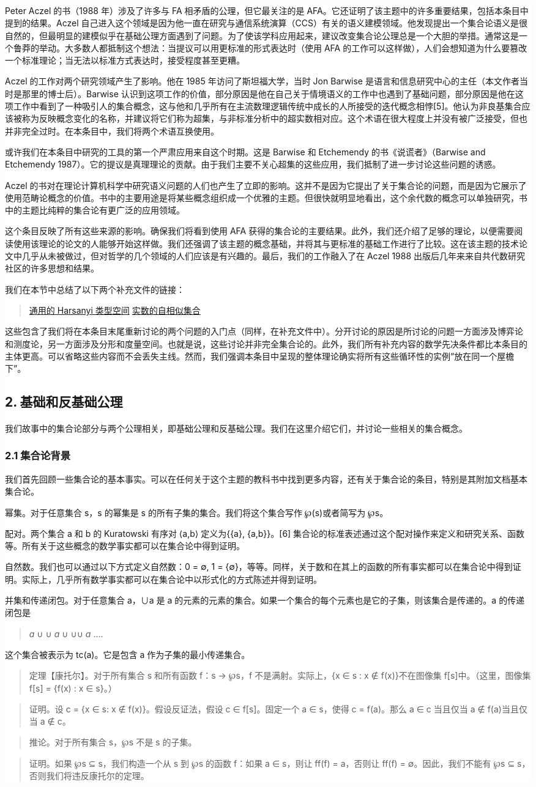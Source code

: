 Peter Aczel 的书（1988 年）涉及了许多与 FA 相矛盾的公理，但它最关注的是 AFA。它还证明了该主题中的许多重要结果，包括本条目中提到的结果。Aczel 自己进入这个领域是因为他一直在研究与通信系统演算（CCS）有关的语义建模领域。他发现提出一个集合论语义是很自然的，但最明显的建模似乎在基础公理方面遇到了问题。为了使该学科应用起来，建议改变集合论公理总是一个大胆的举措。通常这是一个鲁莽的举动。大多数人都抵制这个想法：当提议可以用更标准的形式表达时（使用 AFA 的工作可以这样做），人们会想知道为什么要篡改一个标准理论；当无法以标准方式表达时，接受程度甚至更糟。

Aczel 的工作对两个研究领域产生了影响。他在 1985 年访问了斯坦福大学，当时 Jon Barwise 是语言和信息研究中心的主任（本文作者当时是那里的博士后）。Barwise 认识到这项工作的价值，部分原因是他在自己关于情境语义的工作中也遇到了基础问题，部分原因是他在这项工作中看到了一种吸引人的集合概念，这与他和几乎所有在主流数理逻辑传统中成长的人所接受的迭代概念相悖\[5]。他认为非良基集合应该被称为反映概念变化的名称，并建议将它们称为超集，与非标准分析中的超实数相对应。这个术语在很大程度上并没有被广泛接受，但也并非完全过时。在本条目中，我们将两个术语互换使用。

或许我们在本条目中研究的工具的第一个严肃应用来自这个时期。这是 Barwise 和 Etchemendy 的书《说谎者》（Barwise and Etchemendy 1987）。它的提议是真理理论的贡献。由于我们主要不关心超集的这些应用，我们抵制了进一步讨论这些问题的诱惑。

Aczel 的书对在理论计算机科学中研究语义问题的人们也产生了立即的影响。这并不是因为它提出了关于集合论的问题，而是因为它展示了使用范畴论概念的价值。书中的主要用途是将某些概念组织成一个优雅的主题。但很快就明显地看出，这个余代数的概念可以单独研究，书中的主题比纯粹的集合论有更广泛的应用领域。

这个条目反映了所有这些来源的影响。确保我们将看到使用 AFA 获得的集合论的主要结果。此外，我们还介绍了足够的理论，以便需要阅读使用该理论的论文的人能够开始这样做。我们还强调了该主题的概念基础，并将其与更标准的基础工作进行了比较。这在该主题的技术论文中几乎从未被做过，但对哲学的几个领域的人们应该是有兴趣的。最后，我们的工作融入了在 Aczel 1988 出版后几年来来自共代数研究社区的许多思想和结果。

我们在本节中总结了以下两个补充文件的链接：

> [通用的 Harsanyi 类型空间](https://plato.stanford.edu/entries/nonwellfounded-set-theory/harsanyi-type-spaces.html) [实数的自相似集合](https://plato.stanford.edu/entries/nonwellfounded-set-theory/self-similar-sets.html)

这些包含了我们将在本条目末尾重新讨论的两个问题的入门点（同样，在补充文件中）。分开讨论的原因是所讨论的问题一方面涉及博弈论和测度论，另一方面涉及分形和度量空间。也就是说，这些讨论并非完全集合论的。此外，我们所有补充内容的数学先决条件都比本条目的主体更高。可以省略这些内容而不会丢失主线。然而，我们强调本条目中呈现的整体理论确实将所有这些循环性的实例“放在同一个屋檐下”。

## 2. 基础和反基础公理

我们故事中的集合论部分与两个公理相关，即基础公理和反基础公理。我们在这里介绍它们，并讨论一些相关的集合概念。

### 2.1 集合论背景

我们首先回顾一些集合论的基本事实。可以在任何关于这个主题的教科书中找到更多内容，还有关于集合论的条目，特别是其附加文档基本集合论。

幂集。对于任意集合 s，s 的幂集是 s 的所有子集的集合。我们将这个集合写作 ℘(s)或者简写为 ℘s。

配对。两个集合 a 和 b 的 Kuratowski 有序对 ⟨a,b⟩ 定义为\{{a}, {a,b\}}。\[6] 集合论的标准表述通过这个配对操作来定义和研究关系、函数等。所有关于这些概念的数学事实都可以在集合论中得到证明。

自然数。我们也可以通过以下方式定义自然数：0 = ∅, 1 = {∅}，等等。同样，关于数和在其上的函数的所有事实都可以在集合论中得到证明。实际上，几乎所有数学事实都可以在集合论中以形式化的方式陈述并得到证明。

并集和传递闭包。对于任意集合 a，∪a 是 a 的元素的元素的集合。如果一个集合的每个元素也是它的子集，则该集合是传递的。a 的传递闭包是

> *a* ∪ ∪ *a* ∪ ∪∪ *a* ….

这个集合被表示为 tc(a)。它是包含 a 作为子集的最小传递集合。

> 定理【康托尔】。对于所有集合 s 和所有函数 f：s → ℘s，f 不是满射。实际上，{x ∈ s : x ∉ f(x)}不在图像集 f\[s]中。（这里，图像集 f\[s] = {f(x) : x ∈ s}。）

> 证明。设 c = {x ∈ s: x ∉ f(x)}。假设反证法，假设 c ∈ f\[s]。固定一个 a ∈ s，使得 c = f(a)。那么 a ∈ c 当且仅当 a ∉ f(a)当且仅当 a ∉ c。

> 推论。对于所有集合 s，℘s 不是 s 的子集。

> 证明。如果 ℘s ⊆ s，我们构造一个从 s 到 ℘s 的函数 f：如果 a ∈ s，则让 ff(f) = a，否则让 ff(f) = ∅。因此，我们不能有 ℘s ⊆ s，否则我们将违反康托尔的定理。
